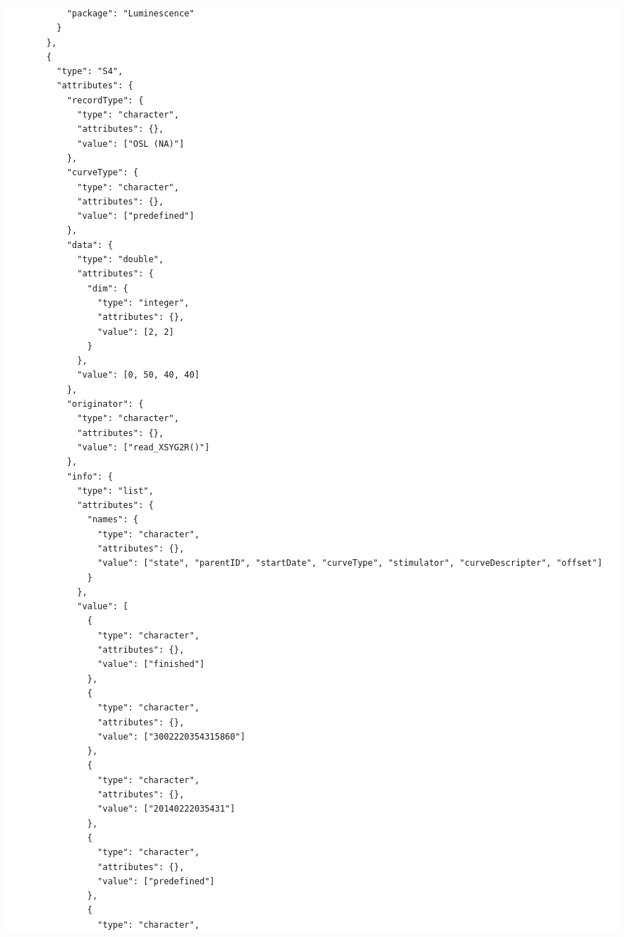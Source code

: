                 "package": "Luminescence"
              }
            },
            {
              "type": "S4",
              "attributes": {
                "recordType": {
                  "type": "character",
                  "attributes": {},
                  "value": ["OSL (NA)"]
                },
                "curveType": {
                  "type": "character",
                  "attributes": {},
                  "value": ["predefined"]
                },
                "data": {
                  "type": "double",
                  "attributes": {
                    "dim": {
                      "type": "integer",
                      "attributes": {},
                      "value": [2, 2]
                    }
                  },
                  "value": [0, 50, 40, 40]
                },
                "originator": {
                  "type": "character",
                  "attributes": {},
                  "value": ["read_XSYG2R()"]
                },
                "info": {
                  "type": "list",
                  "attributes": {
                    "names": {
                      "type": "character",
                      "attributes": {},
                      "value": ["state", "parentID", "startDate", "curveType", "stimulator", "curveDescripter", "offset"]
                    }
                  },
                  "value": [
                    {
                      "type": "character",
                      "attributes": {},
                      "value": ["finished"]
                    },
                    {
                      "type": "character",
                      "attributes": {},
                      "value": ["3002220354315860"]
                    },
                    {
                      "type": "character",
                      "attributes": {},
                      "value": ["20140222035431"]
                    },
                    {
                      "type": "character",
                      "attributes": {},
                      "value": ["predefined"]
                    },
                    {
                      "type": "character",